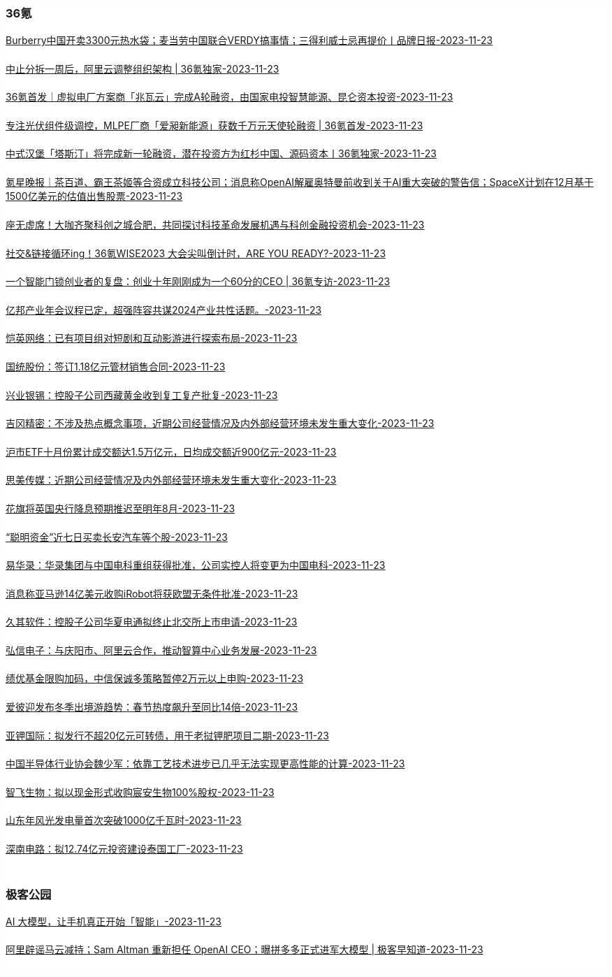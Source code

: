 ###  36氪

<a target=_blank rel=nofollow href="https://36kr.com/p/2530368252159493?f=rss" >Burberry中国开卖3300元热水袋；麦当劳中国联合VERDY搞事情；三得利威士忌再提价丨品牌日报-2023-11-23</a><br/><br/><a target=_blank rel=nofollow href="https://36kr.com/p/2530713821193735?f=rss" >中止分拆一周后，阿里云调整组织架构 | 36氪独家-2023-11-23</a><br/><br/><a target=_blank rel=nofollow href="https://36kr.com/p/2530417482589958?f=rss" >36氪首发｜虚拟电厂方案商「兆瓦云」完成A轮融资，由国家电投智慧能源、昆仑资本投资-2023-11-23</a><br/><br/><a target=_blank rel=nofollow href="https://36kr.com/p/2522731252016649?f=rss" >专注光伏组件级调控，MLPE厂商「爱昶新能源」获数千万元天使轮融资 | 36氪首发-2023-11-23</a><br/><br/><a target=_blank rel=nofollow href="https://36kr.com/p/2528886591219208?f=rss" >中式汉堡「塔斯汀」将完成新一轮融资，潜在投资方为红杉中国、源码资本丨36氪独家-2023-11-23</a><br/><br/><a target=_blank rel=nofollow href="https://36kr.com/p/2530627839928068?f=rss" >氪星晚报｜茶百道、霸王茶姬等合资成立科技公司；消息称OpenAI解雇奥特曼前收到关于AI重大突破的警告信；SpaceX计划在12月基于1500亿美元的估值出售股票-2023-11-23</a><br/><br/><a target=_blank rel=nofollow href="https://36kr.com/p/2530596851967747?f=rss" >座无虚席！大咖齐聚科创之城合肥，共同探讨科技革命发展机遇与科创金融投资机会-2023-11-23</a><br/><br/><a target=_blank rel=nofollow href="https://36kr.com/p/2530557069977348?f=rss" >社交&链接循环ing！36氪WISE2023 大会尖叫倒计时，ARE YOU READY?-2023-11-23</a><br/><br/><a target=_blank rel=nofollow href="https://36kr.com/p/2527469371958793?f=rss" >一个智能门锁创业者的复盘：创业十年刚刚成为一个60分的CEO  | 36氪专访-2023-11-23</a><br/><br/><a target=_blank rel=nofollow href="https://36kr.com/p/2530324631676680?f=rss" >亿邦产业年会议程已定，超强阵容共谋2024产业共性话题。-2023-11-23</a><br/><br/><a target=_blank rel=nofollow href="https://36kr.com/newsflashes/2530866729379332?f=rss" >恺英网络：已有项目组对短剧和互动影游进行探索布局-2023-11-23</a><br/><br/><a target=_blank rel=nofollow href="https://36kr.com/newsflashes/2530866785084932?f=rss" >国统股份：签订1.18亿元管材销售合同-2023-11-23</a><br/><br/><a target=_blank rel=nofollow href="https://36kr.com/newsflashes/2530864678774277?f=rss" >兴业银锡：控股子公司西藏黄金收到复工复产批复-2023-11-23</a><br/><br/><a target=_blank rel=nofollow href="https://36kr.com/newsflashes/2530860146304777?f=rss" >吉冈精密：不涉及热点概念事项，近期公司经营情况及内外部经营环境未发生重大变化-2023-11-23</a><br/><br/><a target=_blank rel=nofollow href="https://36kr.com/newsflashes/2530846311065349?f=rss" >沪市ETF十月份累计成交额达1.5万亿元，日均成交额近900亿元-2023-11-23</a><br/><br/><a target=_blank rel=nofollow href="https://36kr.com/newsflashes/2530845445449219?f=rss" >思美传媒：近期公司经营情况及内外部经营环境未发生重大变化-2023-11-23</a><br/><br/><a target=_blank rel=nofollow href="https://36kr.com/newsflashes/2530836242818565?f=rss" >花旗将英国央行降息预期推迟至明年8月-2023-11-23</a><br/><br/><a target=_blank rel=nofollow href="https://36kr.com/newsflashes/2530836107617795?f=rss" >“聪明资金”近七日买卖长安汽车等个股-2023-11-23</a><br/><br/><a target=_blank rel=nofollow href="https://36kr.com/newsflashes/2530836894508809?f=rss" >易华录：华录集团与中国电科重组获得批准，公司实控人将变更为中国电科-2023-11-23</a><br/><br/><a target=_blank rel=nofollow href="https://36kr.com/newsflashes/2530835677898499?f=rss" >消息称亚马逊14亿美元收购iRobot将获欧盟无条件批准-2023-11-23</a><br/><br/><a target=_blank rel=nofollow href="https://36kr.com/newsflashes/2530828102199049?f=rss" >久其软件：控股子公司华夏电通拟终止北交所上市申请-2023-11-23</a><br/><br/><a target=_blank rel=nofollow href="https://36kr.com/newsflashes/2530817904076547?f=rss" >弘信电子：与庆阳市、阿里云合作，推动智算中心业务发展-2023-11-23</a><br/><br/><a target=_blank rel=nofollow href="https://36kr.com/newsflashes/2530816007988741?f=rss" >绩优基金限购加码，中信保诚多策略暂停2万元以上申购-2023-11-23</a><br/><br/><a target=_blank rel=nofollow href="https://36kr.com/newsflashes/2530804629841667?f=rss" >爱彼迎发布冬季出境游趋势：春节热度飙升至同比14倍-2023-11-23</a><br/><br/><a target=_blank rel=nofollow href="https://36kr.com/newsflashes/2530795211450113?f=rss" >亚钾国际：拟发行不超20亿元可转债，用于老挝钾肥项目二期-2023-11-23</a><br/><br/><a target=_blank rel=nofollow href="https://36kr.com/newsflashes/2530808034240002?f=rss" >中国半导体行业协会魏少军：依靠工艺技术进步已几乎无法实现更高性能的计算-2023-11-23</a><br/><br/><a target=_blank rel=nofollow href="https://36kr.com/newsflashes/2530797246064393?f=rss" >智飞生物：拟以现金形式收购宸安生物100%股权-2023-11-23</a><br/><br/><a target=_blank rel=nofollow href="https://36kr.com/newsflashes/2530785488430848?f=rss" >山东年风光发电量首次突破1000亿千瓦时-2023-11-23</a><br/><br/><a target=_blank rel=nofollow href="https://36kr.com/newsflashes/2530783736293124?f=rss" >深南电路：拟12.74亿元投资建设泰国工厂-2023-11-23</a><br/><br/>





###  极客公园

<a target=_blank rel=nofollow href="http://www.geekpark.net/news/327987" >AI 大模型，让手机真正开始「智能」-2023-11-23</a><br/><br/><a target=_blank rel=nofollow href="http://www.geekpark.net/news/327986" >阿里辟谣马云减持；Sam Altman 重新担任 OpenAI CEO；曝拼多多正式进军大模型 | 极客早知道-2023-11-23</a><br/><br/>
